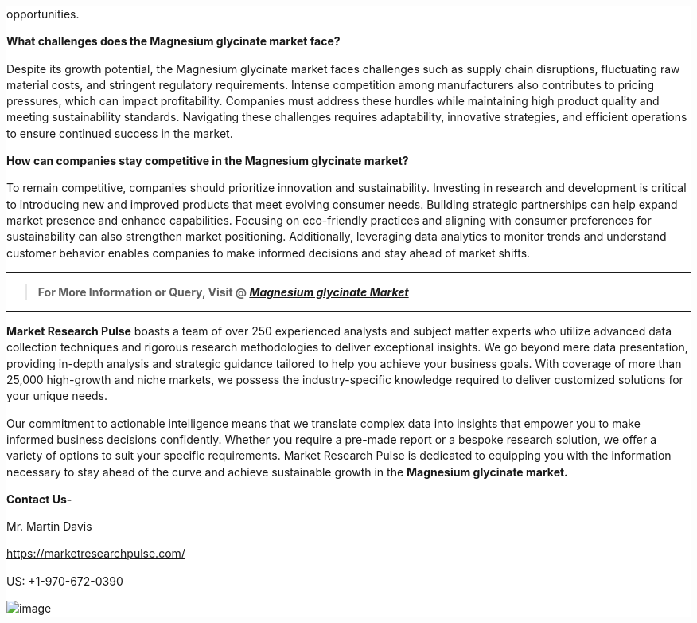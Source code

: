 opportunities.</p><p><strong>What challenges does the Magnesium glycinate market face?</strong></p><p>Despite its growth potential, the Magnesium glycinate market faces challenges such as supply chain disruptions, fluctuating raw material costs, and stringent regulatory requirements. Intense competition among manufacturers also contributes to pricing pressures, which can impact profitability. Companies must address these hurdles while maintaining high product quality and meeting sustainability standards. Navigating these challenges requires adaptability, innovative strategies, and efficient operations to ensure continued success in the market.</p><p><strong>How can companies stay competitive in the Magnesium glycinate market?</strong></p><p>To remain competitive, companies should prioritize innovation and sustainability. Investing in research and development is critical to introducing new and improved products that meet evolving consumer needs. Building strategic partnerships can help expand market presence and enhance capabilities. Focusing on eco-friendly practices and aligning with consumer preferences for sustainability can also strengthen market positioning. Additionally, leveraging data analytics to monitor trends and understand customer behavior enables companies to make informed decisions and stay ahead of market shifts.</p><hr /><blockquote><p><strong>For More Information or Query, Visit @&nbsp;<em><a href="https://marketresearchpulse.com/report/51237/magnesium-glycinate-market?utm_source=Linkedin&utm_medium=030">Magnesium glycinate Market</a></em></strong></p></blockquote><hr /><p><strong>Market Research Pulse</strong> boasts a team of over 250 experienced analysts and subject matter experts who utilize advanced data collection techniques and rigorous research methodologies to deliver exceptional insights. We go beyond mere data presentation, providing in-depth analysis and strategic guidance tailored to help you achieve your business goals. With coverage of more than 25,000 high-growth and niche markets, we possess the industry-specific knowledge required to deliver customized solutions for your unique needs.</p><p>Our commitment to actionable intelligence means that we translate complex data into insights that empower you to make informed business decisions confidently. Whether you require a pre-made report or a bespoke research solution, we offer a variety of options to suit your specific requirements. Market Research Pulse is dedicated to equipping you with the information necessary to stay ahead of the curve and achieve sustainable growth in the <strong>Magnesium glycinate market.</strong></p><p><strong>Contact Us-</strong></p><p>Mr. Martin Davis</p><p>https://marketresearchpulse.com/</p><p>US: +1-970-672-0390</p>
![image](https://github.com/user-attachments/assets/97d9fba9-ad5b-4ed1-a491-f275a628748f)

